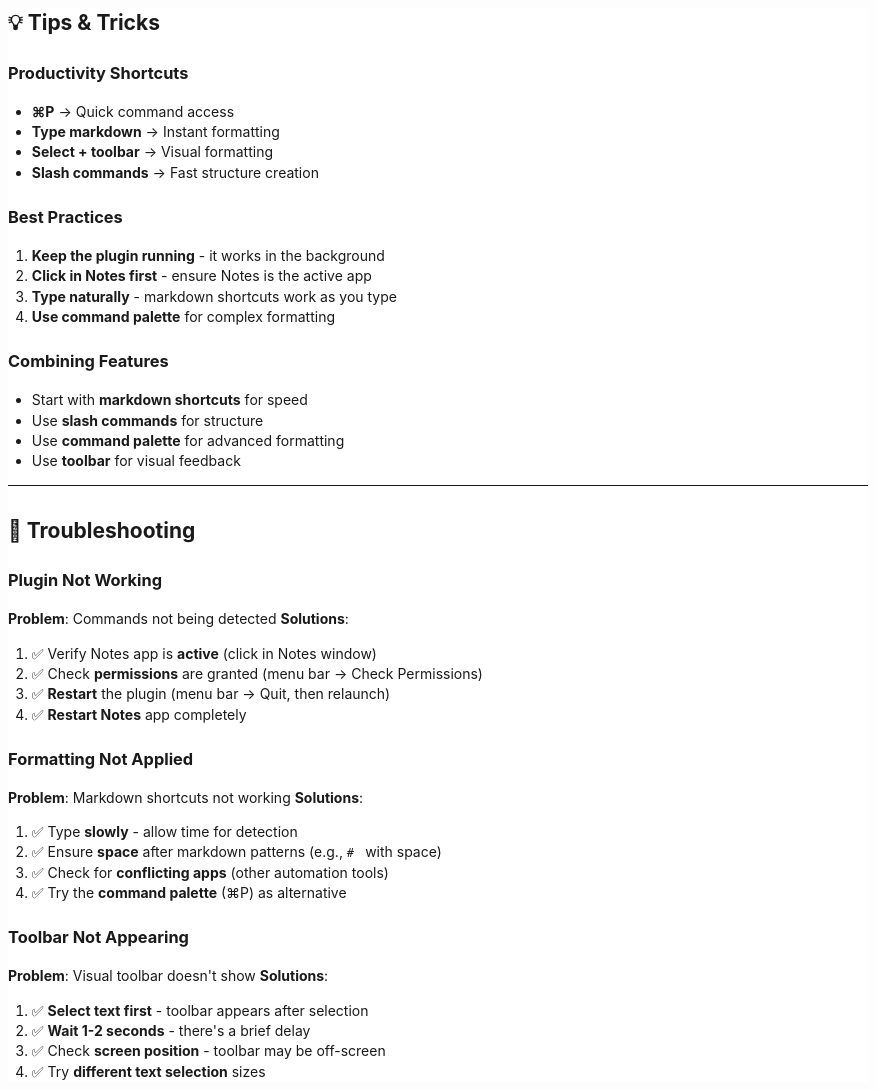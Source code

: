 
## 💡 Tips & Tricks

### Productivity Shortcuts
- **⌘P** → Quick command access
- **Type markdown** → Instant formatting
- **Select + toolbar** → Visual formatting
- **Slash commands** → Fast structure creation

### Best Practices
1. **Keep the plugin running** - it works in the background
2. **Click in Notes first** - ensure Notes is the active app
3. **Type naturally** - markdown shortcuts work as you type
4. **Use command palette** for complex formatting

### Combining Features
- Start with **markdown shortcuts** for speed
- Use **slash commands** for structure
- Use **command palette** for advanced formatting
- Use **toolbar** for visual feedback

---

## 🔧 Troubleshooting

### Plugin Not Working

**Problem**: Commands not being detected
**Solutions**:
1. ✅ Verify Notes app is **active** (click in Notes window)
2. ✅ Check **permissions** are granted (menu bar → Check Permissions)
3. ✅ **Restart** the plugin (menu bar → Quit, then relaunch)
4. ✅ **Restart Notes** app completely

### Formatting Not Applied

**Problem**: Markdown shortcuts not working
**Solutions**:
1. ✅ Type **slowly** - allow time for detection
2. ✅ Ensure **space** after markdown patterns (e.g., `# ` with space)
3. ✅ Check for **conflicting apps** (other automation tools)
4. ✅ Try the **command palette** (⌘P) as alternative

### Toolbar Not Appearing

**Problem**: Visual toolbar doesn't show
**Solutions**:
1. ✅ **Select text first** - toolbar appears after selection
2. ✅ **Wait 1-2 seconds** - there's a brief delay
3. ✅ Check **screen position** - toolbar may be off-screen
4. ✅ Try **different text selection** sizes
